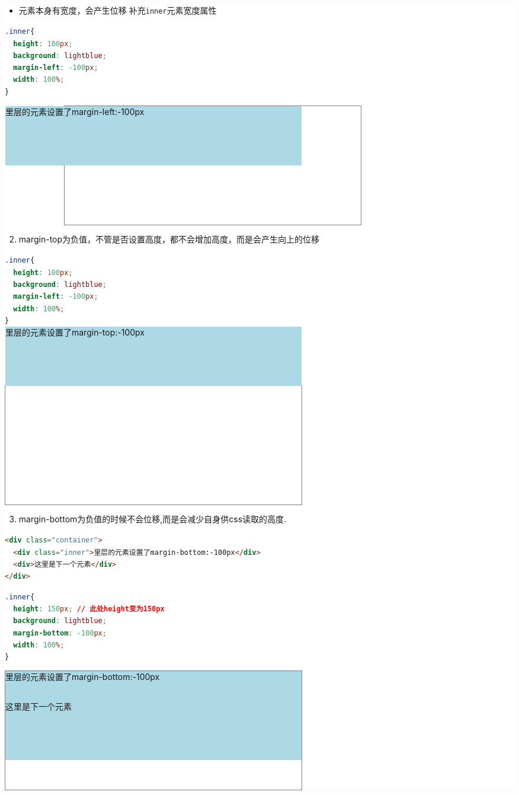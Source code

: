 

- 元素本身有宽度，会产生位移
补充`inner`元素宽度属性
```css
.inner{
  height: 100px;
  background: lightblue;
  margin-left: -100px;
  width: 100%;
}
```
<div class="container" style=" width: 500px;margin-left: 100px;
  height: 200px;
  border: 1px solid grey;">
  <div class="inner" style="height: 100px;
  background: lightblue;width: 100%;
  margin-left: -100px;">里层的元素设置了margin-left:-100px</div>
</div>

2. margin-top为负值，不管是否设置高度，都不会增加高度，而是会产生向上的位移

```css
.inner{
  height: 100px;
  background: lightblue;
  margin-left: -100px;
  width: 100%;
}
```
<div class="container" style=" width: 500px;margin-top: 100px;
  height: 200px;
  border: 1px solid grey;">
  <div class="inner" style="height: 100px;
  background: lightblue;width: 100%;
  margin-top: -100px;">里层的元素设置了margin-top:-100px</div>
</div>

3. margin-bottom为负值的时候不会位移,而是会减少自身供css读取的高度.
```html
<div class="container">
  <div class="inner">里层的元素设置了margin-bottom:-100px</div>
  <div>这里是下一个元素</div>
</div>
```
```css
.inner{
  height: 150px; // 此处height变为150px
  background: lightblue;
  margin-bottom: -100px;
  width: 100%;
}
```
<div class="container" style=" width: 500px;
  height: 200px;
  border: 1px solid grey;">
  <div class="inner" style="height: 150px;
  background: lightblue;width: 100%;
  margin-bottom: -100px;">里层的元素设置了margin-bottom:-100px</div>
    <div>这里是下一个元素</div>
</div>

